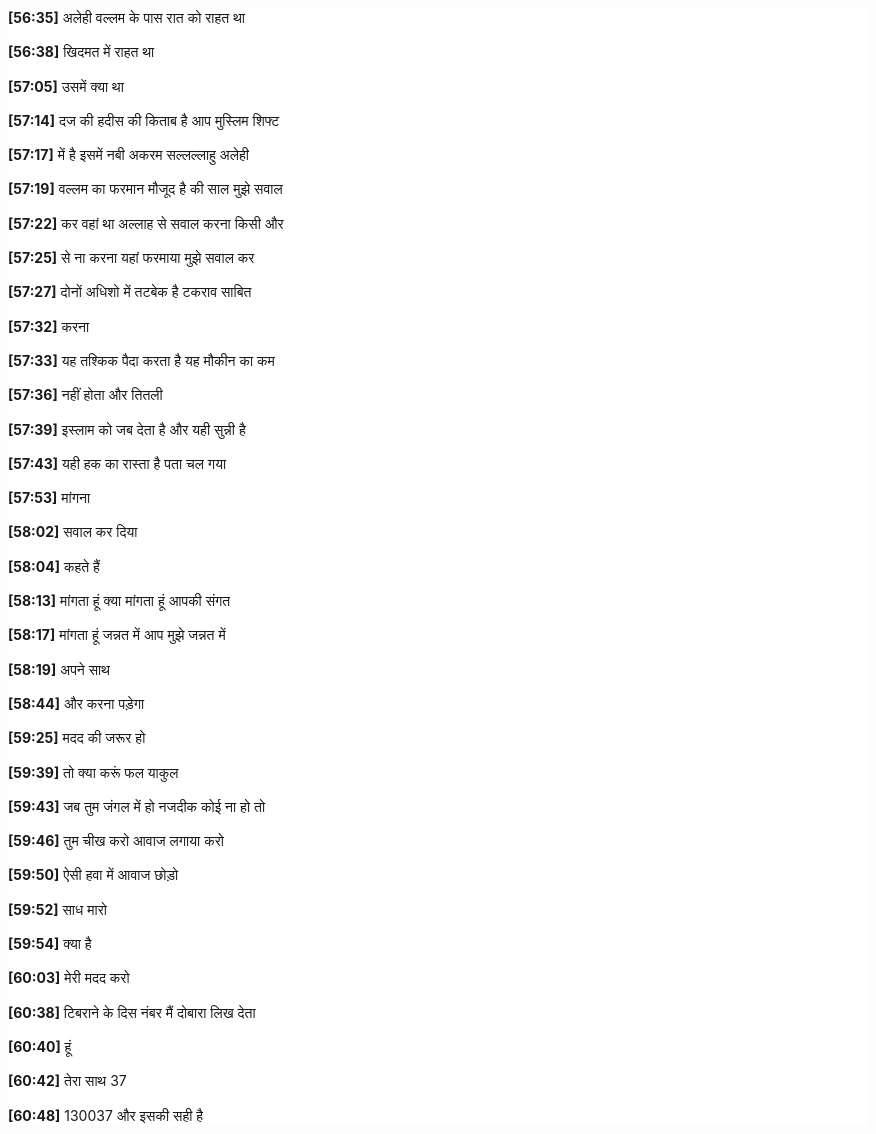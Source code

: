 **[56:35]** अलेही वल्लम के पास रात को राहत था

**[56:38]** खिदमत में राहत था

**[57:05]** उसमें क्या था

**[57:14]** दज की हदीस की किताब है आप मुस्लिम शिफ्ट

**[57:17]** में है इसमें नबी अकरम सल्लल्लाहु अलेही

**[57:19]** वल्लम का फरमान मौजूद है की साल मुझे सवाल

**[57:22]** कर वहां था अल्लाह से सवाल करना किसी और

**[57:25]** से ना करना यहां फरमाया मुझे सवाल कर

**[57:27]** दोनों अधिशो में तटबेक है टकराव साबित

**[57:32]** करना

**[57:33]** यह तश्किक पैदा करता है यह मौकीन का कम

**[57:36]** नहीं होता और तितली

**[57:39]** इस्लाम को जब देता है और यही सुन्नी है

**[57:43]** यही हक का रास्ता है पता चल गया

**[57:53]** मांगना

**[58:02]** सवाल कर दिया

**[58:04]** कहते हैं

**[58:13]** मांगता हूं क्या मांगता हूं आपकी संगत

**[58:17]** मांगता हूं जन्नत में आप मुझे जन्नत में

**[58:19]** अपने साथ

**[58:44]** और करना पड़ेगा

**[59:25]** मदद की जरूर हो

**[59:39]** तो क्या करूं फल याकुल

**[59:43]** जब तुम जंगल में हो नजदीक कोई ना हो तो

**[59:46]** तुम चीख करो आवाज लगाया करो

**[59:50]** ऐसी हवा में आवाज छोड़ो

**[59:52]** साध मारो

**[59:54]** क्या है

**[60:03]** मेरी मदद करो

**[60:38]** टिबराने के दिस नंबर मैं दोबारा लिख देता

**[60:40]** हूं

**[60:42]** तेरा साथ 37

**[60:48]** 130037 और इसकी सही है

